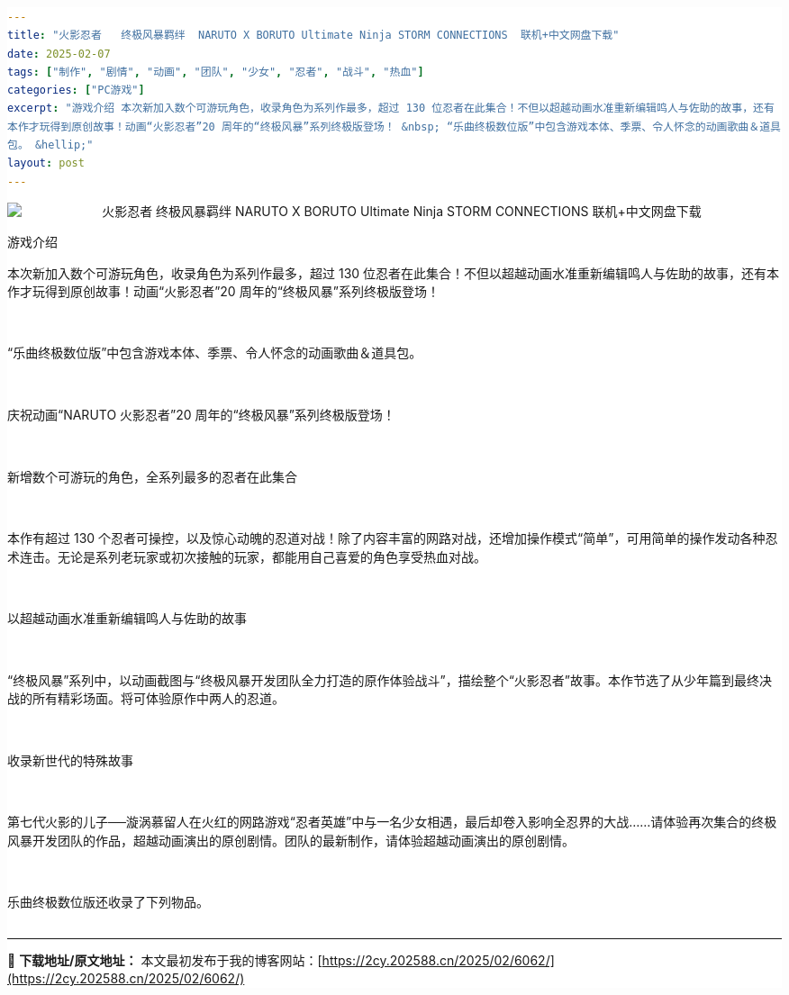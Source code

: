 ```yaml
---
title: "火影忍者   终极风暴羁绊  NARUTO X BORUTO Ultimate Ninja STORM CONNECTIONS  联机+中文网盘下载"
date: 2025-02-07
tags: ["制作", "剧情", "动画", "团队", "少女", "忍者", "战斗", "热血"]
categories: ["PC游戏"]
excerpt: "游戏介绍 本次新加入数个可游玩角色，收录角色为系列作最多，超过 130 位忍者在此集合！不但以超越动画水准重新编辑鸣人与佐助的故事，还有本作才玩得到原创故事！动画“火影忍者”20 周年的“终极风暴”系列终极版登场！ &nbsp; “乐曲终极数位版”中包含游戏本体、季票、令人怀念的动画歌曲＆道具包。 &hellip;"
layout: post
---
```


<div></div>
<div>
<p style="text-align: center;"><img style="display: block; margin-left: auto; margin-right: auto; width: 100%; height: auto;" src="https://2cy.202588.cn/wp-content/uploads/2025/02/20250208_67a72230449d5.webp" alt="火影忍者 终极风暴羁绊 NARUTO X BORUTO Ultimate Ninja STORM CONNECTIONS 联机+中文网盘下载" /></p>
游戏介绍

本次新加入数个可游玩角色，收录角色为系列作最多，超过 130 位忍者在此集合！不但以超越动画水准重新编辑鸣人与佐助的故事，还有本作才玩得到原创故事！动画“火影忍者”20 周年的“终极风暴”系列终极版登场！

&nbsp;

“乐曲终极数位版”中包含游戏本体、季票、令人怀念的动画歌曲＆道具包。

&nbsp;

庆祝动画“NARUTO 火影忍者”20 周年的“终极风暴”系列终极版登场！

&nbsp;

新增数个可游玩的角色，全系列最多的忍者在此集合

&nbsp;

本作有超过 130 个忍者可操控，以及惊心动魄的忍道对战！除了内容丰富的网路对战，还增加操作模式“简单”，可用简单的操作发动各种忍术连击。无论是系列老玩家或初次接触的玩家，都能用自己喜爱的角色享受热血对战。

&nbsp;

以超越动画水准重新编辑鸣人与佐助的故事

&nbsp;

“终极风暴”系列中，以动画截图与“终极风暴开发团队全力打造的原作体验战斗”，描绘整个“火影忍者”故事。本作节选了从少年篇到最终决战的所有精彩场面。将可体验原作中两人的忍道。

&nbsp;

收录新世代的特殊故事

&nbsp;

第七代火影的儿子──漩涡慕留人在火红的网路游戏“忍者英雄”中与一名少女相遇，最后却卷入影响全忍界的大战……请体验再次集合的终极风暴开发团队的作品，超越动画演出的原创剧情。团队的最新制作，请体验超越动画演出的原创剧情。

&nbsp;

乐曲终极数位版还收录了下列物品。
<h2 style="white-space: normal; text-indent: 2em; text-align: left;"></h2>
</div>

---
📖 **下载地址/原文地址：** 本文最初发布于我的博客网站：[https://2cy.202588.cn/2025/02/6062/](https://2cy.202588.cn/2025/02/6062/)
